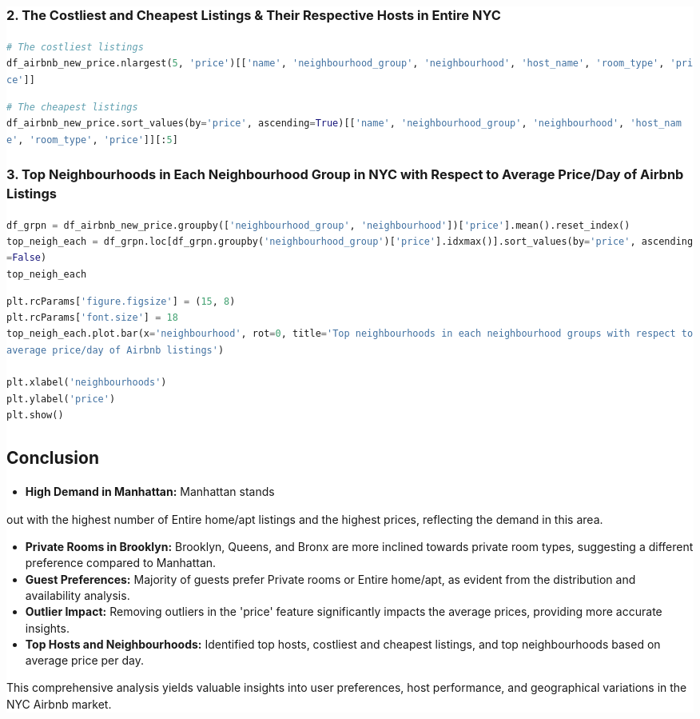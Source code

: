 ### 2. The Costliest and Cheapest Listings & Their Respective Hosts in Entire NYC

```python
# The costliest listings
df_airbnb_new_price.nlargest(5, 'price')[['name', 'neighbourhood_group', 'neighbourhood', 'host_name', 'room_type', 'price']]
```

```python
# The cheapest listings
df_airbnb_new_price.sort_values(by='price', ascending=True)[['name', 'neighbourhood_group', 'neighbourhood', 'host_name', 'room_type', 'price']][:5]
```

### 3. Top Neighbourhoods in Each Neighbourhood Group in NYC with Respect to Average Price/Day of Airbnb Listings

```python
df_grpn = df_airbnb_new_price.groupby(['neighbourhood_group', 'neighbourhood'])['price'].mean().reset_index()
top_neigh_each = df_grpn.loc[df_grpn.groupby('neighbourhood_group')['price'].idxmax()].sort_values(by='price', ascending=False)
top_neigh_each
```

```python
plt.rcParams['figure.figsize'] = (15, 8)
plt.rcParams['font.size'] = 18
top_neigh_each.plot.bar(x='neighbourhood', rot=0, title='Top neighbourhoods in each neighbourhood groups with respect to average price/day of Airbnb listings')

plt.xlabel('neighbourhoods')
plt.ylabel('price')
plt.show()
```

## Conclusion

- **High Demand in Manhattan:** Manhattan stands

 out with the highest number of Entire home/apt listings and the highest prices, reflecting the demand in this area.
- **Private Rooms in Brooklyn:** Brooklyn, Queens, and Bronx are more inclined towards private room types, suggesting a different preference compared to Manhattan.
- **Guest Preferences:** Majority of guests prefer Private rooms or Entire home/apt, as evident from the distribution and availability analysis.
- **Outlier Impact:** Removing outliers in the 'price' feature significantly impacts the average prices, providing more accurate insights.
- **Top Hosts and Neighbourhoods:** Identified top hosts, costliest and cheapest listings, and top neighbourhoods based on average price per day.

This comprehensive analysis yields valuable insights into user preferences, host performance, and geographical variations in the NYC Airbnb market.
